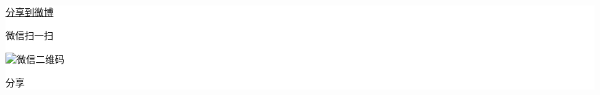 [分享到微博](https://service.weibo.com/share/share.php?appkey=2775287854&title=虚拟数字人产品能不能用起来了？&url=https://www.woshipm.com/evaluating/5824882.html&pic=https://image.woshipm.com/2023/04/13/bc695ee8-d9dd-11ed-8440-00163e0b5ff3.jpg)

微信扫一扫

![微信二维码](https://api.pwmqr.com/qrcode/create/?url=https://www.woshipm.com/evaluating/5824882.html)

分享